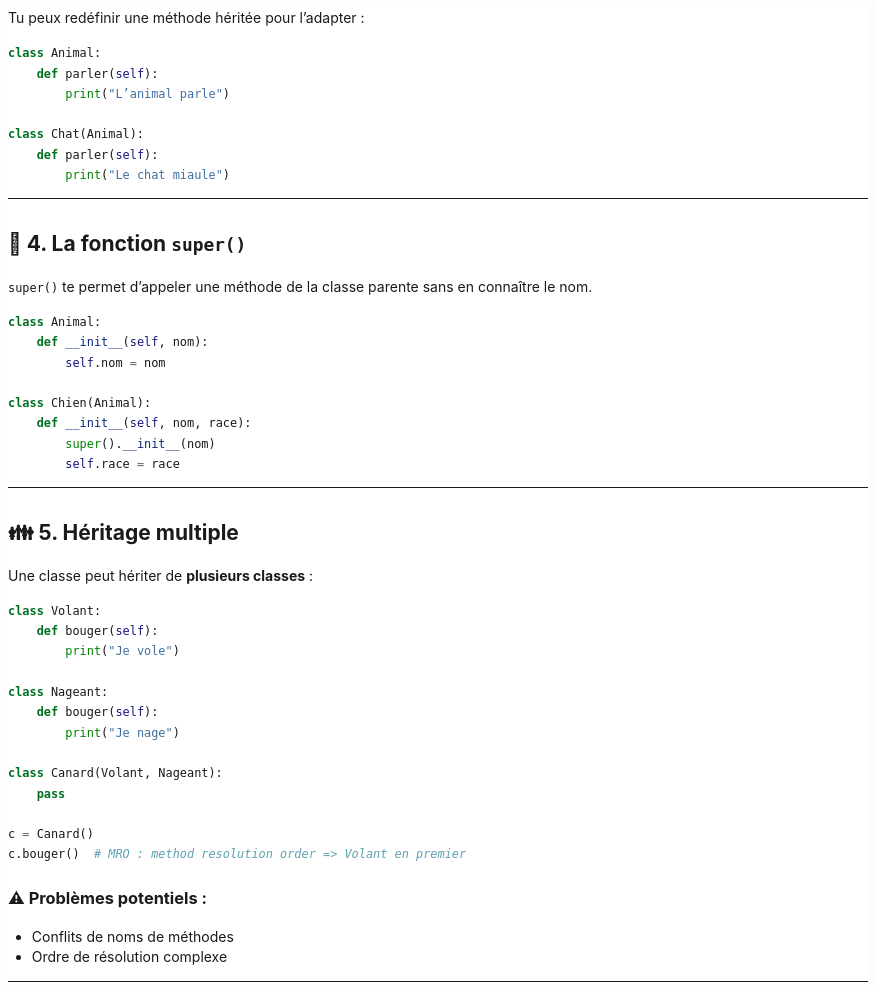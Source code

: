 Tu peux redéfinir une méthode héritée pour l’adapter :

```python
class Animal:
    def parler(self):
        print("L’animal parle")

class Chat(Animal):
    def parler(self):
        print("Le chat miaule")
```

---

## 🧰 4. La fonction `super()`

`super()` te permet d’appeler une méthode de la classe parente sans en connaître le nom.

```python
class Animal:
    def __init__(self, nom):
        self.nom = nom

class Chien(Animal):
    def __init__(self, nom, race):
        super().__init__(nom)
        self.race = race
```

---

## 👪 5. Héritage multiple

Une classe peut hériter de **plusieurs classes** :

```python
class Volant:
    def bouger(self):
        print("Je vole")

class Nageant:
    def bouger(self):
        print("Je nage")

class Canard(Volant, Nageant):
    pass

c = Canard()
c.bouger()  # MRO : method resolution order => Volant en premier
```

### ⚠️ Problèmes potentiels :
- Conflits de noms de méthodes
- Ordre de résolution complexe

---